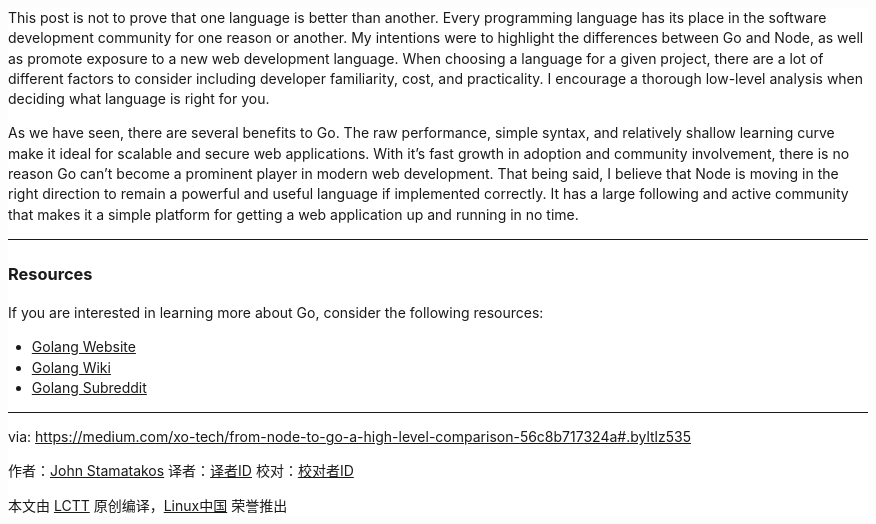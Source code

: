 This post is not to prove that one language is better than another. Every programming language has its place in the software development community for one reason or another. My intentions were to highlight the differences between Go and Node, as well as promote exposure to a new web development language. When choosing a language for a given project, there are a lot of different factors to consider including developer familiarity, cost, and practicality. I encourage a thorough low-level analysis when deciding what language is right for you.

As we have seen, there are several benefits to Go. The raw performance, simple syntax, and relatively shallow learning curve make it ideal for scalable and secure web applications. With it’s fast growth in adoption and community involvement, there is no reason Go can’t become a prominent player in modern web development. That being said, I believe that Node is moving in the right direction to remain a powerful and useful language if implemented correctly. It has a large following and active community that makes it a simple platform for getting a web application up and running in no time.

* * *

### Resources

If you are interested in learning more about Go, consider the following resources:

*   [Golang Website][6]
*   [Golang Wiki][7]
*   [Golang Subreddit][8]



--------------------------------------------------------------------------------

via: https://medium.com/xo-tech/from-node-to-go-a-high-level-comparison-56c8b717324a#.byltlz535

作者：[John Stamatakos][a]
译者：[译者ID](https://github.com/译者ID)
校对：[校对者ID](https://github.com/校对者ID)

本文由 [LCTT](https://github.com/LCTT/TranslateProject) 原创编译，[Linux中国](https://linux.cn/) 荣誉推出

[a]:https://medium.com/@johnstamatakos?source=post_header_lockup
[1]:https://en.wikipedia.org/wiki/Lisp_%28programming_language%29
[2]:https://golang.org/doc/faq#principles
[3]:https://jaxbot.me/articles/node-vs-go-2014
[4]:https://hashnode.com/post/comparison-nodejs-php-c-go-python-and-ruby-cio352ydg000ym253frmfnt70
[5]:https://benchmarksgame.alioth.debian.org/u64q/compare.php?lang=go&lang2=node
[6]:https://golang.org/doc/#learning
[7]:https://github.com/golang/go/wiki/Learn
[8]:https://www.reddit.com/r/golang/
[9]:https://medium.com/xo-tech/bunnybus-building-a-data-transit-system-b9647f6283e5#.l64fdvfys
[10]:https://medium.com/xo-tech/introducing-felicity-7b6d0b734ce#.hmloiiyx8
[11]:https://golang.org/doc/faq
[12]:https://golang.org/ref/spec#Keywords
[13]:https://www.w3schools.com/js/js_reserved.asp
[14]:http://www.modulecounts.com/
[15]:http://spectrum.ieee.org/static/interactive-the-top-programming-languages-2016
[16]:http://www.tiobe.com/tiobe-index/
[17]:https://hostingfacts.com/internet-facts-stats-2016/
[18]:https://golang.org/doc/faq
[19]:https://medium.com/xo-tech/concurrency-in-three-flavors-51ed709876fb#.khvqrttxa
